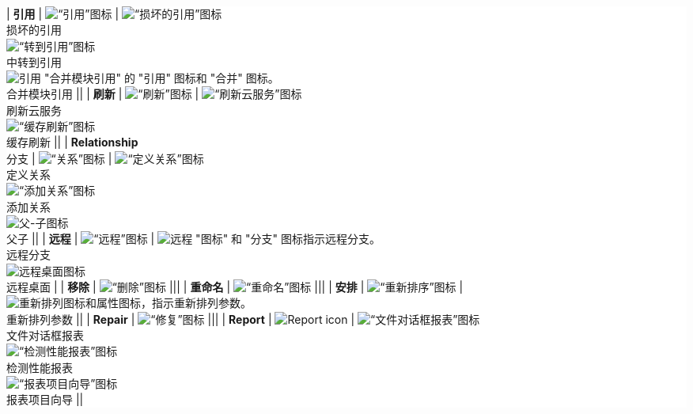 | **引用** | ![“引用”图标](../../extensibility/ux-guidelines/media/vld_c_reference.png "VLD_C_Reference") | ![“损坏的引用”图标](../../extensibility/ux-guidelines/media/vld_c_reference_brokenreference.png "VLD_C_Reference_BrokenReference")<br />损坏的引用<br />![“转到引用”图标](../../extensibility/ux-guidelines/media/vld_c_reference_gotoreference.png "VLD_C_Reference_GoToReference")<br />中转到引用<br />![引用 "合并模块引用" 的 "引用" 图标和 "合并" 图标。](../../extensibility/ux-guidelines/media/vld_c_reference_mergemodulereference.png "VLD_C_Reference_MergeModuleReference")<br />合并模块引用 ||
| **刷新** | ![“刷新”图标](../../extensibility/ux-guidelines/media/vld_c_refresh.png "VLD_C_Refresh") | ![“刷新云服务”图标](../../extensibility/ux-guidelines/media/vld_c_refresh_refreshcloudservice.png "VLD_C_Refresh_RefreshCloudService")<br />刷新云服务<br />![“缓存刷新”图标](../../extensibility/ux-guidelines/media/vld_c_refresh_cacherefreshing.png "VLD_C_Refresh_CacheRefreshing")<br />缓存刷新 ||
| **Relationship**<br />分支 | ![“关系”图标](../../extensibility/ux-guidelines/media/vld_c_relationship.png "VLD_C_Relationship") | ![“定义关系”图标](../../extensibility/ux-guidelines/media/vld_c_relationship_definerelationship.png "VLD_C_Relationship_DefineRelationship")<br />定义关系<br />![“添加关系”图标](../../extensibility/ux-guidelines/media/vld_c_relationship_addrelationship.png "VLD_C_Relationship_AddRelationship")<br />添加关系<br />![父&#45;子图标](../../extensibility/ux-guidelines/media/vld_c_relationship_parentchild.png "VLD_C_Relationship_ParentChild")<br />父子 ||
| **远程** | ![“远程”图标](../../extensibility/ux-guidelines/media/vld_c_remote.png "VLD_C_Remote") | ![远程 "图标" 和 "分支" 图标指示远程分支。](../../extensibility/ux-guidelines/media/vld_c_remote_remotebranch.png "VLD_C_Remote_RemoteBranch")<br />远程分支<br />![远程桌面图标](../../extensibility/ux-guidelines/media/vld_c_remote_remotedesktop.png "VLD_C_Remote_RemoteDesktop")<br />远程桌面 |
| **移除** | ![“删除”图标](../../extensibility/ux-guidelines/media/vld_c_remove.png "VLD_C_Remove") |||
| **重命名** | ![“重命名”图标](../../extensibility/ux-guidelines/media/vld_c_rename.png "VLD_C_Rename") |||
| **安排** | ![“重新排序”图标](../../extensibility/ux-guidelines/media/vld_c_reorder.png "VLD_C_Reorder") | ![重新排列图标和属性图标，指示重新排列参数。](../../extensibility/ux-guidelines/media/vld_c_reorder_reorderparameters.png "VLD_C_Reorder_ReorderParameters")<br />重新排列参数 ||
| **Repair** | ![“修复”图标](../../extensibility/ux-guidelines/media/vld_c_repair.png "VLD_C_Repair") |||
| **Report** | ![Report icon](../../extensibility/ux-guidelines/media/vld_c_report.png "VLD_C_Report") | ![“文件对话框报表”图标](../../extensibility/ux-guidelines/media/vld_c_report_filedialogreport.png "VLD_C_Report_FileDialogReport")<br />文件对话框报表<br />![“检测性能报表”图标](../../extensibility/ux-guidelines/media/vld_c_report_instrumentationperformancereport.png "VLD_C_Report_InstrumentationPerformanceReport")<br />检测性能报表<br />![“报表项目向导”图标](../../extensibility/ux-guidelines/media/vld_c_report_reportprojectwizard.png "VLD_C_Report_ReportProjectWizard")<br />报表项目向导 ||
